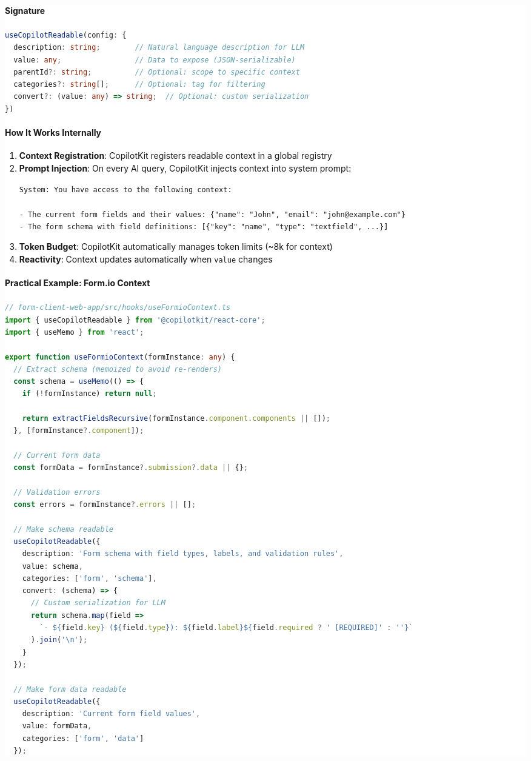 #### Signature
```typescript
useCopilotReadable(config: {
  description: string;        // Natural language description for LLM
  value: any;                 // Data to expose (JSON-serializable)
  parentId?: string;          // Optional: scope to specific context
  categories?: string[];      // Optional: tag for filtering
  convert?: (value: any) => string;  // Optional: custom serialization
})
```

#### How It Works Internally

1. **Context Registration**: CopilotKit registers readable context in a global registry
2. **Prompt Injection**: On every AI query, CopilotKit injects context into system prompt:
   ```
   System: You have access to the following context:
   
   - The current form fields and their values: {"name": "John", "email": "john@example.com"}
   - The form schema with field definitions: [{"key": "name", "type": "textfield", ...}]
   ```
3. **Token Budget**: CopilotKit automatically manages token limits (~8k for context)
4. **Reactivity**: Context updates automatically when `value` changes

#### Practical Example: Form.io Context

```typescript
// form-client-web-app/src/hooks/useFormioContext.ts
import { useCopilotReadable } from '@copilotkit/react-core';
import { useMemo } from 'react';

export function useFormioContext(formInstance: any) {
  // Extract schema (memoized to avoid re-renders)
  const schema = useMemo(() => {
    if (!formInstance) return null;
    
    return extractFieldsRecursive(formInstance.component.components || []);
  }, [formInstance?.component]);

  // Current form data
  const formData = formInstance?.submission?.data || {};

  // Validation errors
  const errors = formInstance?.errors || [];

  // Make schema readable
  useCopilotReadable({
    description: 'Form schema with field types, labels, and validation rules',
    value: schema,
    categories: ['form', 'schema'],
    convert: (schema) => {
      // Custom serialization for LLM
      return schema.map(field => 
        `- ${field.key} (${field.type}): ${field.label}${field.required ? ' [REQUIRED]' : ''}`
      ).join('\n');
    }
  });

  // Make form data readable
  useCopilotReadable({
    description: 'Current form field values',
    value: formData,
    categories: ['form', 'data']
  });

```